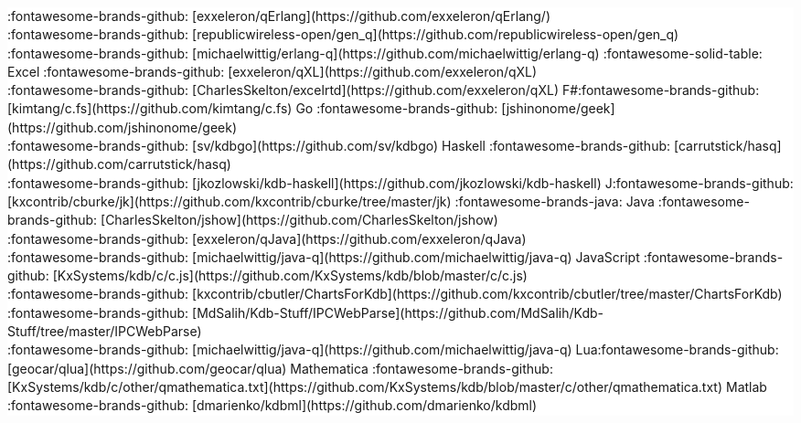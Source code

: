 <td markdown>
:fontawesome-brands-github: [exxeleron/qErlang](https://github.com/exxeleron/qErlang/)<br/>
:fontawesome-brands-github: [republicwireless-open/gen_q](https://github.com/republicwireless-open/gen_q)<br/>
:fontawesome-brands-github: [michaelwittig/erlang-q](https://github.com/michaelwittig/erlang-q)
</td>
</tr>
<tr markdown>
<td markdown>:fontawesome-solid-table: Excel</td>
<td markdown>
:fontawesome-brands-github: [exxeleron/qXL](https://github.com/exxeleron/qXL)<br/>
:fontawesome-brands-github: [CharlesSkelton/excelrtd](https://github.com/exxeleron/qXL)
</td>
</tr>
<tr markdown><td markdown>F#</td><td markdown>:fontawesome-brands-github: [kimtang/c.fs](https://github.com/kimtang/c.fs)</td></tr>
<tr markdown>
<td markdown>Go</td>
<td markdown>
:fontawesome-brands-github: [jshinonome/geek](https://github.com/jshinonome/geek)<br>
:fontawesome-brands-github: [sv/kdbgo](https://github.com/sv/kdbgo)
</td>
</tr>
<tr markdown>
<td markdown>Haskell</td>
<td markdown>
:fontawesome-brands-github: [carrutstick/hasq](https://github.com/carrutstick/hasq)<br/>
:fontawesome-brands-github: [jkozlowski/kdb-haskell](https://github.com/jkozlowski/kdb-haskell)
</td>
</tr>
<tr markdown><td markdown>J</td><td markdown>:fontawesome-brands-github: [kxcontrib/cburke/jk](https://github.com/kxcontrib/cburke/tree/master/jk)</td></tr>
<tr markdown>
<td markdown>:fontawesome-brands-java: Java</td>
<td markdown>
:fontawesome-brands-github: [CharlesSkelton/jshow](https://github.com/CharlesSkelton/jshow)<br/>
:fontawesome-brands-github: [exxeleron/qJava](https://github.com/exxeleron/qJava)<br/>
:fontawesome-brands-github: [michaelwittig/java-q](https://github.com/michaelwittig/java-q)
</td>
</tr>
<tr markdown>
<td markdown>JavaScript</td>
<td markdown>
:fontawesome-brands-github: [KxSystems/kdb/c/c.js](https://github.com/KxSystems/kdb/blob/master/c/c.js)<br/>
:fontawesome-brands-github: [kxcontrib/cbutler/ChartsForKdb](https://github.com/kxcontrib/cbutler/tree/master/ChartsForKdb)<br/>
:fontawesome-brands-github: [MdSalih/Kdb-Stuff/IPCWebParse](https://github.com/MdSalih/Kdb-Stuff/tree/master/IPCWebParse)<br/>
:fontawesome-brands-github: [michaelwittig/java-q](https://github.com/michaelwittig/java-q)
</td>
</tr>
<tr markdown><td markdown>Lua</td><td markdown>:fontawesome-brands-github: [geocar/qlua](https://github.com/geocar/qlua)</td></tr>
<tr markdown>
<td markdown>Mathematica</td>
<td markdown>
:fontawesome-brands-github: [KxSystems/kdb/c/other/qmathematica.txt](https://github.com/KxSystems/kdb/blob/master/c/other/qmathematica.txt)
</td>
</tr>
<tr markdown><td markdown>Matlab</td>
<td markdown>:fontawesome-brands-github: [dmarienko/kdbml](https://github.com/dmarienko/kdbml)</td></tr>